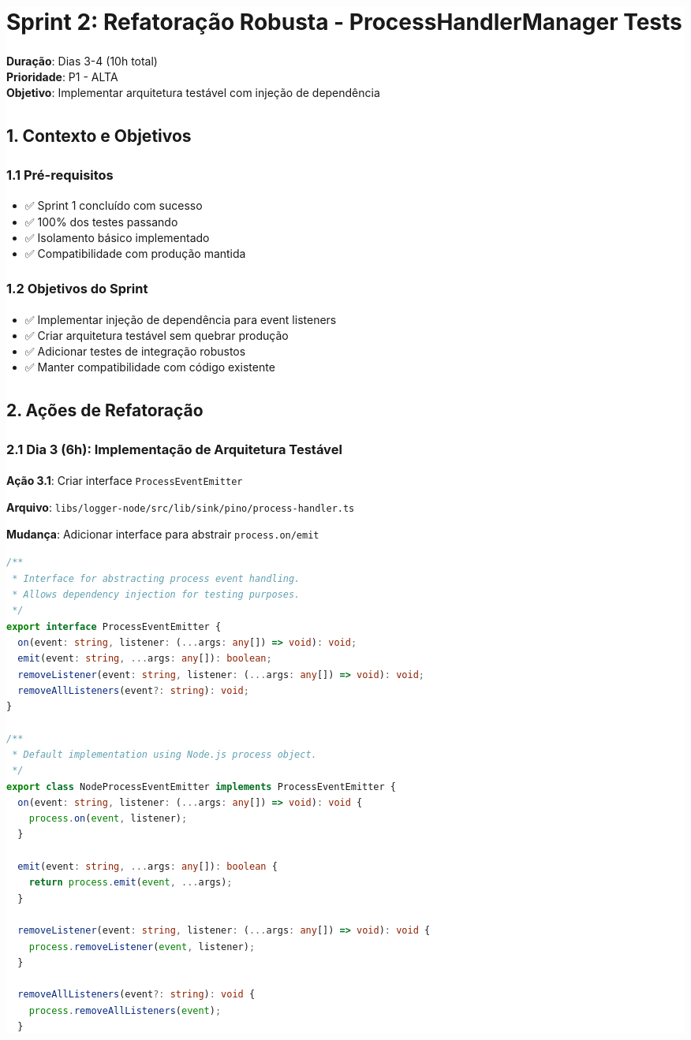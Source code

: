 # Sprint 2: Refatoração Robusta - ProcessHandlerManager Tests

**Duração**: Dias 3-4 (10h total)  
**Prioridade**: P1 - ALTA  
**Objetivo**: Implementar arquitetura testável com injeção de dependência

## 1. Contexto e Objetivos

### 1.1 Pré-requisitos
- ✅ Sprint 1 concluído com sucesso
- ✅ 100% dos testes passando
- ✅ Isolamento básico implementado
- ✅ Compatibilidade com produção mantida

### 1.2 Objetivos do Sprint
- ✅ Implementar injeção de dependência para event listeners
- ✅ Criar arquitetura testável sem quebrar produção
- ✅ Adicionar testes de integração robustos
- ✅ Manter compatibilidade com código existente

## 2. Ações de Refatoração

### 2.1 Dia 3 (6h): Implementação de Arquitetura Testável

**Ação 3.1**: Criar interface `ProcessEventEmitter`

**Arquivo**: `libs/logger-node/src/lib/sink/pino/process-handler.ts`

**Mudança**: Adicionar interface para abstrair `process.on/emit`

```typescript
/**
 * Interface for abstracting process event handling.
 * Allows dependency injection for testing purposes.
 */
export interface ProcessEventEmitter {
  on(event: string, listener: (...args: any[]) => void): void;
  emit(event: string, ...args: any[]): boolean;
  removeListener(event: string, listener: (...args: any[]) => void): void;
  removeAllListeners(event?: string): void;
}

/**
 * Default implementation using Node.js process object.
 */
export class NodeProcessEventEmitter implements ProcessEventEmitter {
  on(event: string, listener: (...args: any[]) => void): void {
    process.on(event, listener);
  }

  emit(event: string, ...args: any[]): boolean {
    return process.emit(event, ...args);
  }

  removeListener(event: string, listener: (...args: any[]) => void): void {
    process.removeListener(event, listener);
  }

  removeAllListeners(event?: string): void {
    process.removeAllListeners(event);
  }
```